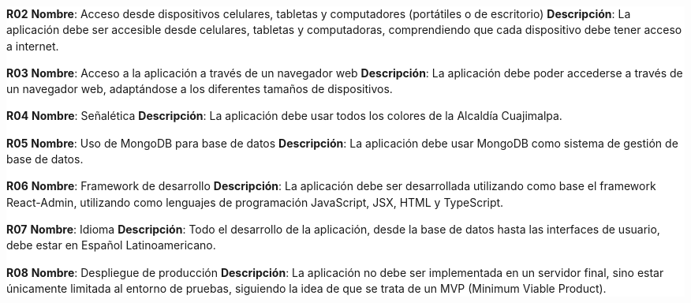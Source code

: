 **R02**
**Nombre**: Acceso desde dispositivos celulares, tabletas y computadores (portátiles o de escritorio)
**Descripción**: La aplicación debe ser accesible desde celulares, tabletas y computadoras, comprendiendo que cada dispositivo debe tener acceso a internet.

**R03**
**Nombre**: Acceso a la aplicación a través de un navegador web
**Descripción**: La aplicación debe poder accederse a través de un navegador web, adaptándose a los diferentes tamaños de dispositivos.

**R04**
**Nombre**: Señalética
**Descripción**: La aplicación debe usar todos los colores de la Alcaldía Cuajimalpa.

**R05**
**Nombre**: Uso de MongoDB para base de datos
**Descripción**: La aplicación debe usar MongoDB como sistema de gestión de base de datos.

**R06**
**Nombre**: Framework de desarrollo
**Descripción**: La aplicación debe ser desarrollada utilizando como base el framework React-Admin, utilizando como lenguajes de programación JavaScript, JSX, HTML y TypeScript.

**R07**
**Nombre**: Idioma
**Descripción**: Todo el desarrollo de la aplicación, desde la base de datos hasta las interfaces de usuario, debe estar en Español Latinoamericano.

**R08**
**Nombre**: Despliegue de producción
**Descripción**: La aplicación no debe ser implementada en un servidor final, sino estar únicamente limitada al entorno de pruebas, siguiendo la idea de que se trata de un MVP (Minimum Viable Product).
